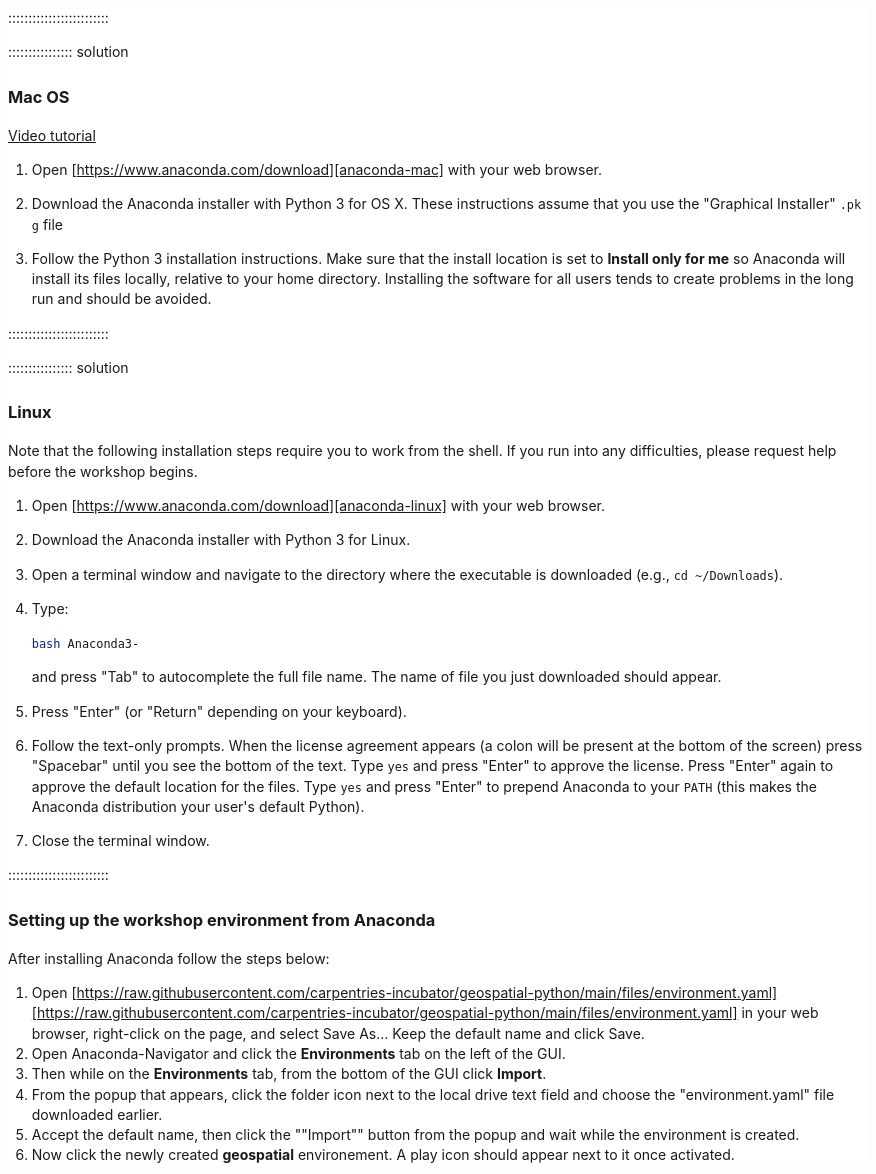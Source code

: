 :::::::::::::::::::::::::

:::::::::::::::: solution

### Mac OS

[Video tutorial][video-mac]

1. Open [https://www.anaconda.com/download][anaconda-mac] with your web browser.

2. Download the Anaconda installer with Python 3 for OS X. These instructions assume that you use the "Graphical Installer" `.pkg` file

3. Follow the Python 3 installation instructions. Make sure that the install location is set to **Install only for me** so Anaconda will install its files locally, relative to your home directory. Installing the software for all users tends to create problems in the long run and should be avoided.

:::::::::::::::::::::::::


:::::::::::::::: solution

### Linux

Note that the following installation steps require you to work from the shell.
If you run into any difficulties, please request help before the workshop begins.

1. Open [https://www.anaconda.com/download][anaconda-linux] with your web browser.

2. Download the Anaconda installer with Python 3 for Linux.

3. Open a terminal window and navigate to the directory where the executable is downloaded (e.g., `cd ~/Downloads`).

4. Type:

   ```bash
   bash Anaconda3-
   ```

   and press "Tab" to autocomplete the full file name. The name of file you just downloaded should appear.

5. Press "Enter" (or "Return" depending on your keyboard).

6. Follow the text-only prompts.  When the license agreement appears (a colon will be present at the bottom of the screen) press "Spacebar" until you see the bottom of the text. Type `yes` and press "Enter" to approve the license. Press "Enter" again to approve the default location for the files. Type `yes` and press "Enter" to prepend Anaconda to your `PATH` (this makes the Anaconda distribution your user's default Python).

7. Close the terminal window.

:::::::::::::::::::::::::

### Setting up the workshop environment from Anaconda
After installing Anaconda follow the steps below:
1. Open [https://raw.githubusercontent.com/carpentries-incubator/geospatial-python/main/files/environment.yaml][https://raw.githubusercontent.com/carpentries-incubator/geospatial-python/main/files/environment.yaml] in your web browser, right-click on the page, and select Save As... Keep the default name and click Save.
2. Open Anaconda-Navigator and click the **Environments** tab on the left of the GUI.
3. Then while on the **Environments** tab, from the bottom of the GUI click **Import**.
4. From the popup that appears, click the folder icon next to the local drive text field and choose the "environment.yaml" file downloaded earlier.
5. Accept the default name, then click the ""Import"" button from the popup and wait while the environment is created.
6. Now click the newly created **geospatial** environement. A play icon should appear next to it once activated.


[anaconda]: https://www.anaconda.com/
[anaconda-mac]: https://www.anaconda.com/download/#macos
[anaconda-linux]: https://www.anaconda.com/download/#linux
[anaconda-windows]: https://www.anaconda.com/download/#windows
[python]: https://python.org
[video-mac]: https://www.youtube.com/watch?v=TcSAln46u9U
[video-windows]: https://www.youtube.com/watch?v=xxQ0mzZ8UvA